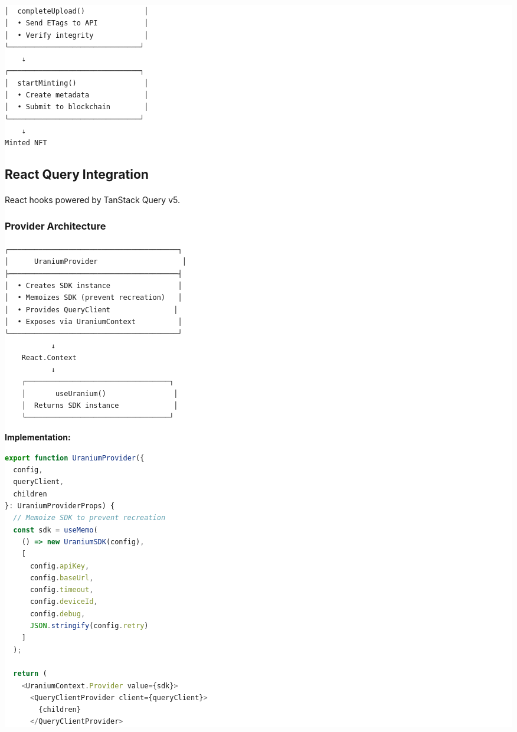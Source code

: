 ```
│  completeUpload()              │
│  • Send ETags to API           │
│  • Verify integrity            │
└───────────────────────────────┘
    ↓
┌───────────────────────────────┐
│  startMinting()                │
│  • Create metadata             │
│  • Submit to blockchain        │
└───────────────────────────────┘
    ↓
Minted NFT
```

## React Query Integration

React hooks powered by TanStack Query v5.

### Provider Architecture

```
┌────────────────────────────────────────┐
│      UraniumProvider                    │
├────────────────────────────────────────┤
│  • Creates SDK instance                │
│  • Memoizes SDK (prevent recreation)   │
│  • Provides QueryClient               │
│  • Exposes via UraniumContext          │
└────────────────────────────────────────┘
           ↓
    React.Context
           ↓
    ┌──────────────────────────────────┐
    │       useUranium()                │
    │  Returns SDK instance             │
    └──────────────────────────────────┘
```

**Implementation:**

```typescript
export function UraniumProvider({
  config,
  queryClient,
  children
}: UraniumProviderProps) {
  // Memoize SDK to prevent recreation
  const sdk = useMemo(
    () => new UraniumSDK(config),
    [
      config.apiKey,
      config.baseUrl,
      config.timeout,
      config.deviceId,
      config.debug,
      JSON.stringify(config.retry)
    ]
  );

  return (
    <UraniumContext.Provider value={sdk}>
      <QueryClientProvider client={queryClient}>
        {children}
      </QueryClientProvider>
```
